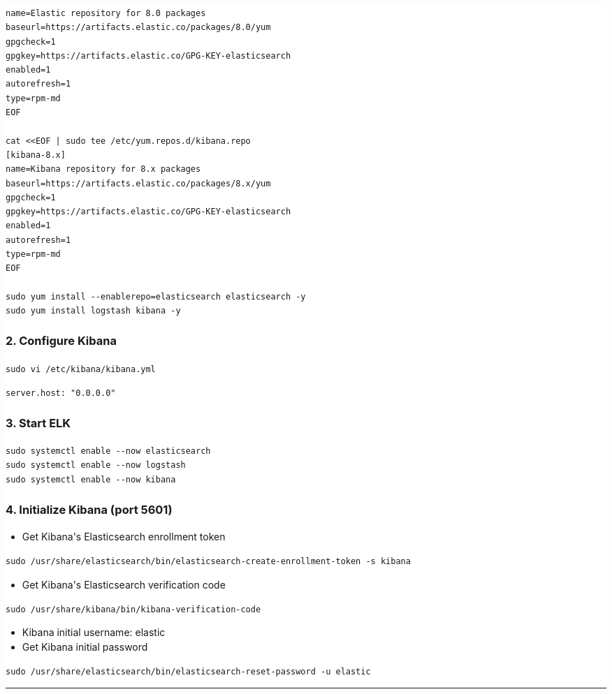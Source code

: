 ```
name=Elastic repository for 8.0 packages
baseurl=https://artifacts.elastic.co/packages/8.0/yum
gpgcheck=1
gpgkey=https://artifacts.elastic.co/GPG-KEY-elasticsearch
enabled=1
autorefresh=1
type=rpm-md
EOF

cat <<EOF | sudo tee /etc/yum.repos.d/kibana.repo
[kibana-8.x]
name=Kibana repository for 8.x packages
baseurl=https://artifacts.elastic.co/packages/8.x/yum
gpgcheck=1
gpgkey=https://artifacts.elastic.co/GPG-KEY-elasticsearch
enabled=1
autorefresh=1
type=rpm-md
EOF

sudo yum install --enablerepo=elasticsearch elasticsearch -y
sudo yum install logstash kibana -y
```

### 2. Configure Kibana 
```
sudo vi /etc/kibana/kibana.yml
```

```
server.host: "0.0.0.0"
```

### 3. Start ELK

```
sudo systemctl enable --now elasticsearch
sudo systemctl enable --now logstash
sudo systemctl enable --now kibana
```

### 4. Initialize Kibana (port 5601) 
- Get Kibana's Elasticsearch enrollment token
```
sudo /usr/share/elasticsearch/bin/elasticsearch-create-enrollment-token -s kibana

```
- Get Kibana's Elasticsearch verification code
```
sudo /usr/share/kibana/bin/kibana-verification-code
```
- Kibana initial username: elastic
- Get Kibana initial password
```
sudo /usr/share/elasticsearch/bin/elasticsearch-reset-password -u elastic
```
---
